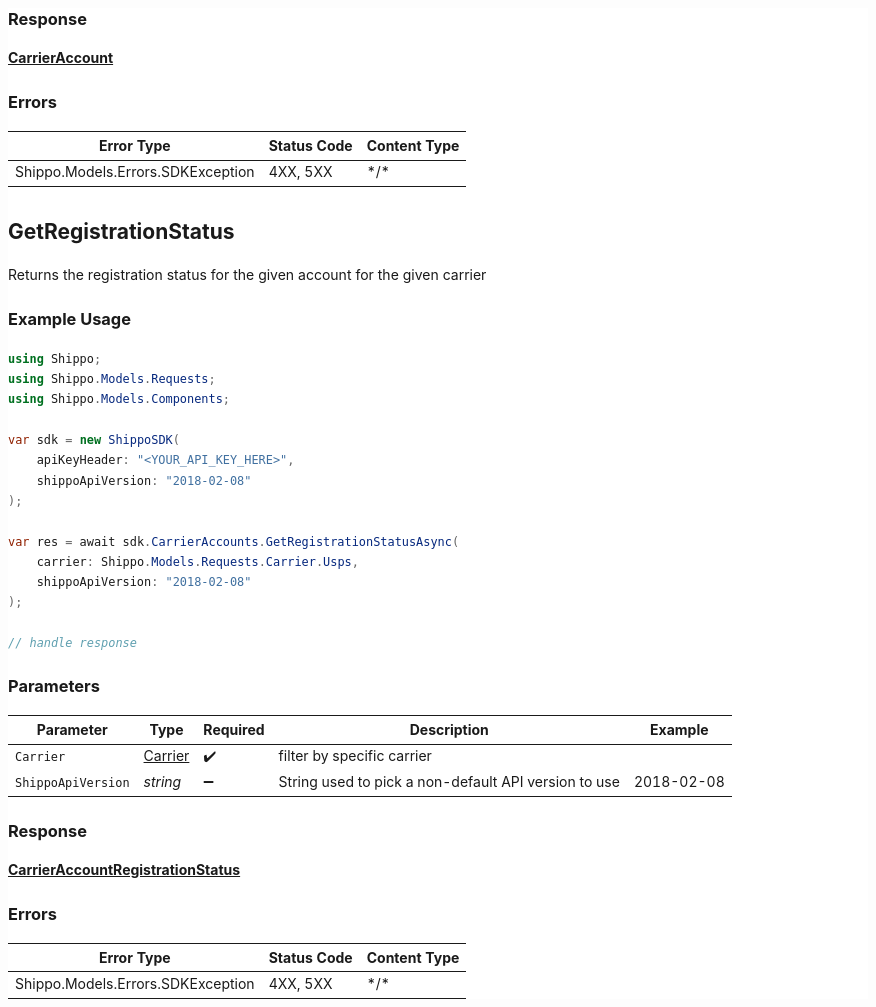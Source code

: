 ### Response

**[CarrierAccount](../../Models/Components/CarrierAccount.md)**

### Errors

| Error Type                        | Status Code                       | Content Type                      |
| --------------------------------- | --------------------------------- | --------------------------------- |
| Shippo.Models.Errors.SDKException | 4XX, 5XX                          | \*/\*                             |

## GetRegistrationStatus

Returns the registration status for the given account for the given carrier

### Example Usage

```csharp
using Shippo;
using Shippo.Models.Requests;
using Shippo.Models.Components;

var sdk = new ShippoSDK(
    apiKeyHeader: "<YOUR_API_KEY_HERE>",
    shippoApiVersion: "2018-02-08"
);

var res = await sdk.CarrierAccounts.GetRegistrationStatusAsync(
    carrier: Shippo.Models.Requests.Carrier.Usps,
    shippoApiVersion: "2018-02-08"
);

// handle response
```

### Parameters

| Parameter                                            | Type                                                 | Required                                             | Description                                          | Example                                              |
| ---------------------------------------------------- | ---------------------------------------------------- | ---------------------------------------------------- | ---------------------------------------------------- | ---------------------------------------------------- |
| `Carrier`                                            | [Carrier](../../Models/Requests/Carrier.md)          | :heavy_check_mark:                                   | filter by specific carrier                           |                                                      |
| `ShippoApiVersion`                                   | *string*                                             | :heavy_minus_sign:                                   | String used to pick a non-default API version to use | 2018-02-08                                           |

### Response

**[CarrierAccountRegistrationStatus](../../Models/Components/CarrierAccountRegistrationStatus.md)**

### Errors

| Error Type                        | Status Code                       | Content Type                      |
| --------------------------------- | --------------------------------- | --------------------------------- |
| Shippo.Models.Errors.SDKException | 4XX, 5XX                          | \*/\*                             |
